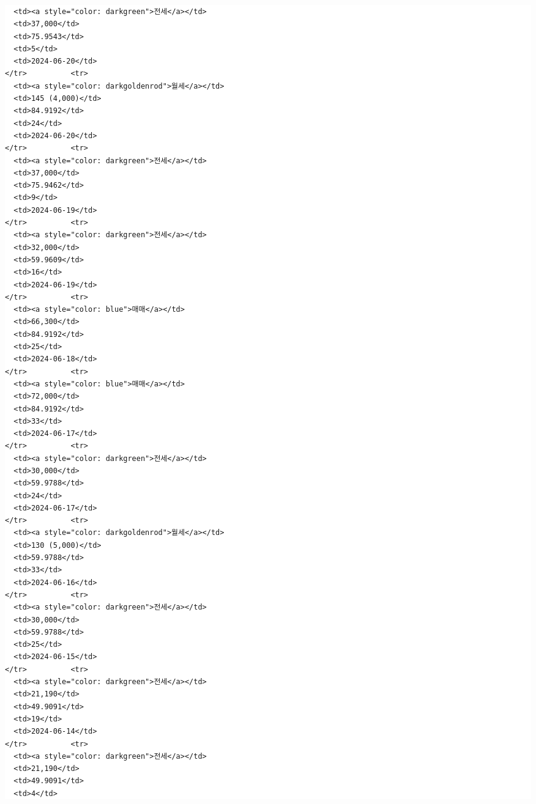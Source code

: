       <td><a style="color: darkgreen">전세</a></td>
      <td>37,000</td>
      <td>75.9543</td>
      <td>5</td>
      <td>2024-06-20</td>
    </tr>          <tr>
      <td><a style="color: darkgoldenrod">월세</a></td>
      <td>145 (4,000)</td>
      <td>84.9192</td>
      <td>24</td>
      <td>2024-06-20</td>
    </tr>          <tr>
      <td><a style="color: darkgreen">전세</a></td>
      <td>37,000</td>
      <td>75.9462</td>
      <td>9</td>
      <td>2024-06-19</td>
    </tr>          <tr>
      <td><a style="color: darkgreen">전세</a></td>
      <td>32,000</td>
      <td>59.9609</td>
      <td>16</td>
      <td>2024-06-19</td>
    </tr>          <tr>
      <td><a style="color: blue">매매</a></td>
      <td>66,300</td>
      <td>84.9192</td>
      <td>25</td>
      <td>2024-06-18</td>
    </tr>          <tr>
      <td><a style="color: blue">매매</a></td>
      <td>72,000</td>
      <td>84.9192</td>
      <td>33</td>
      <td>2024-06-17</td>
    </tr>          <tr>
      <td><a style="color: darkgreen">전세</a></td>
      <td>30,000</td>
      <td>59.9788</td>
      <td>24</td>
      <td>2024-06-17</td>
    </tr>          <tr>
      <td><a style="color: darkgoldenrod">월세</a></td>
      <td>130 (5,000)</td>
      <td>59.9788</td>
      <td>33</td>
      <td>2024-06-16</td>
    </tr>          <tr>
      <td><a style="color: darkgreen">전세</a></td>
      <td>30,000</td>
      <td>59.9788</td>
      <td>25</td>
      <td>2024-06-15</td>
    </tr>          <tr>
      <td><a style="color: darkgreen">전세</a></td>
      <td>21,190</td>
      <td>49.9091</td>
      <td>19</td>
      <td>2024-06-14</td>
    </tr>          <tr>
      <td><a style="color: darkgreen">전세</a></td>
      <td>21,190</td>
      <td>49.9091</td>
      <td>4</td>